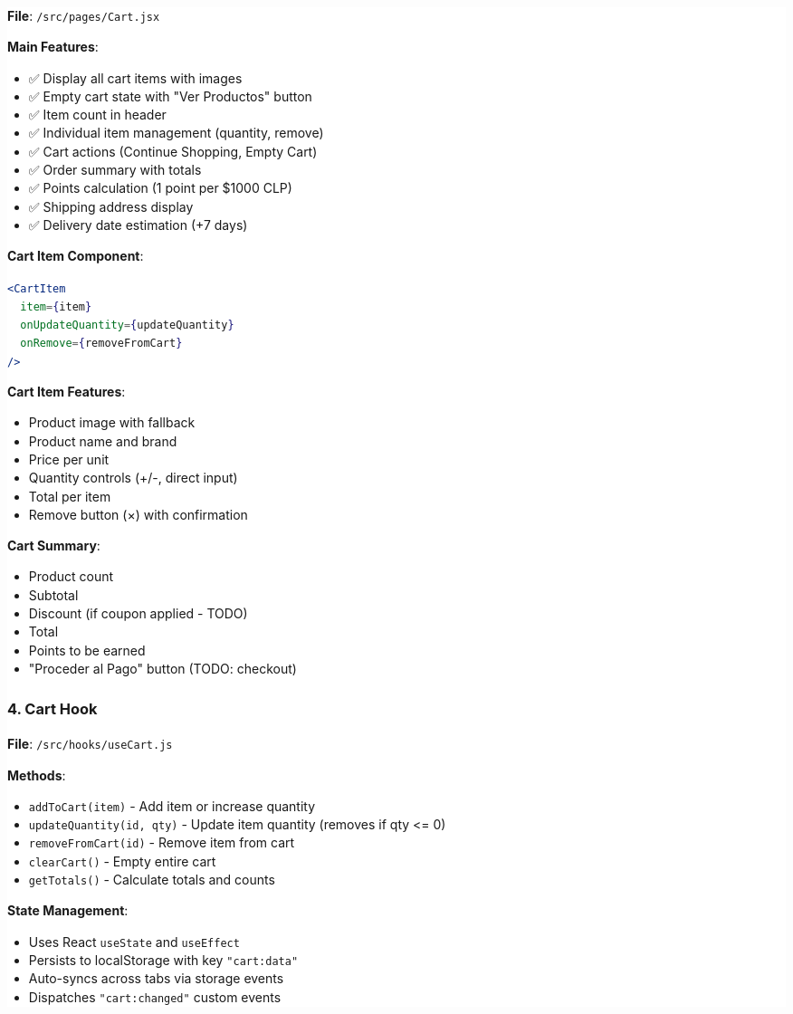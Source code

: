 **File**: `/src/pages/Cart.jsx`

**Main Features**:

- ✅ Display all cart items with images
- ✅ Empty cart state with "Ver Productos" button
- ✅ Item count in header
- ✅ Individual item management (quantity, remove)
- ✅ Cart actions (Continue Shopping, Empty Cart)
- ✅ Order summary with totals
- ✅ Points calculation (1 point per $1000 CLP)
- ✅ Shipping address display
- ✅ Delivery date estimation (+7 days)

**Cart Item Component**:

```jsx
<CartItem
  item={item}
  onUpdateQuantity={updateQuantity}
  onRemove={removeFromCart}
/>
```

**Cart Item Features**:

- Product image with fallback
- Product name and brand
- Price per unit
- Quantity controls (+/-, direct input)
- Total per item
- Remove button (×) with confirmation

**Cart Summary**:

- Product count
- Subtotal
- Discount (if coupon applied - TODO)
- Total
- Points to be earned
- "Proceder al Pago" button (TODO: checkout)

### 4. Cart Hook

**File**: `/src/hooks/useCart.js`

**Methods**:

- `addToCart(item)` - Add item or increase quantity
- `updateQuantity(id, qty)` - Update item quantity (removes if qty <= 0)
- `removeFromCart(id)` - Remove item from cart
- `clearCart()` - Empty entire cart
- `getTotals()` - Calculate totals and counts

**State Management**:

- Uses React `useState` and `useEffect`
- Persists to localStorage with key `"cart:data"`
- Auto-syncs across tabs via storage events
- Dispatches `"cart:changed"` custom events
